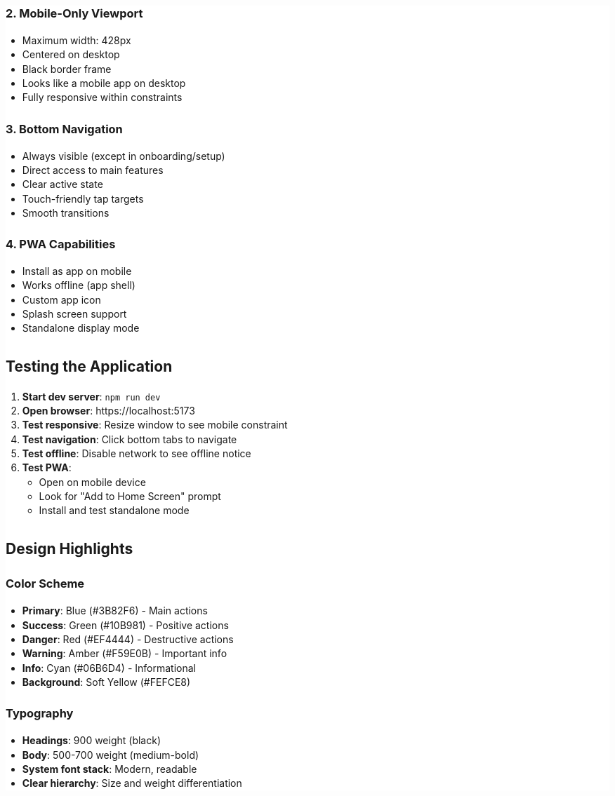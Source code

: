 ### 2. Mobile-Only Viewport

- Maximum width: 428px
- Centered on desktop
- Black border frame
- Looks like a mobile app on desktop
- Fully responsive within constraints

### 3. Bottom Navigation

- Always visible (except in onboarding/setup)
- Direct access to main features
- Clear active state
- Touch-friendly tap targets
- Smooth transitions

### 4. PWA Capabilities

- Install as app on mobile
- Works offline (app shell)
- Custom app icon
- Splash screen support
- Standalone display mode

## Testing the Application

1. **Start dev server**: `npm run dev`
2. **Open browser**: https://localhost:5173
3. **Test responsive**: Resize window to see mobile constraint
4. **Test navigation**: Click bottom tabs to navigate
5. **Test offline**: Disable network to see offline notice
6. **Test PWA**:
   - Open on mobile device
   - Look for "Add to Home Screen" prompt
   - Install and test standalone mode

## Design Highlights

### Color Scheme

- **Primary**: Blue (#3B82F6) - Main actions
- **Success**: Green (#10B981) - Positive actions
- **Danger**: Red (#EF4444) - Destructive actions
- **Warning**: Amber (#F59E0B) - Important info
- **Info**: Cyan (#06B6D4) - Informational
- **Background**: Soft Yellow (#FEFCE8)

### Typography

- **Headings**: 900 weight (black)
- **Body**: 500-700 weight (medium-bold)
- **System font stack**: Modern, readable
- **Clear hierarchy**: Size and weight differentiation
